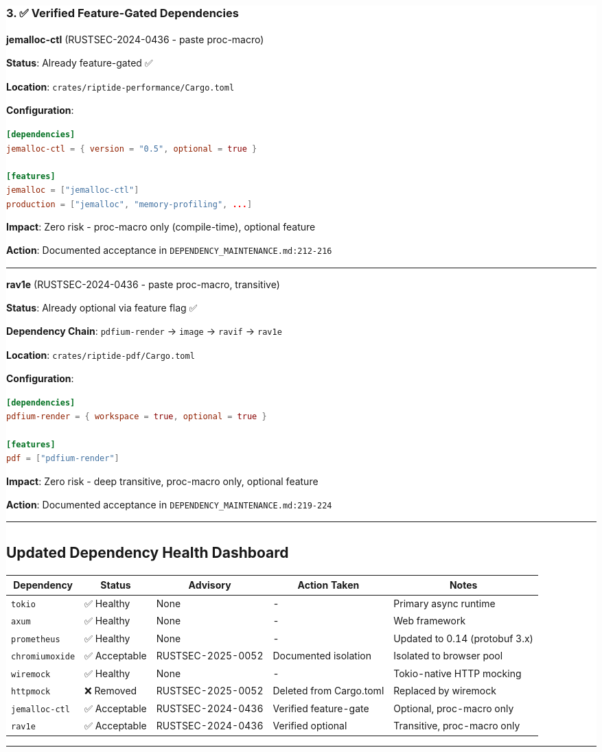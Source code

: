 
### 3. ✅ Verified Feature-Gated Dependencies

**jemalloc-ctl** (RUSTSEC-2024-0436 - paste proc-macro)

**Status**: Already feature-gated ✅

**Location**: `crates/riptide-performance/Cargo.toml`

**Configuration**:
```toml
[dependencies]
jemalloc-ctl = { version = "0.5", optional = true }

[features]
jemalloc = ["jemalloc-ctl"]
production = ["jemalloc", "memory-profiling", ...]
```

**Impact**: Zero risk - proc-macro only (compile-time), optional feature

**Action**: Documented acceptance in `DEPENDENCY_MAINTENANCE.md:212-216`

---

**rav1e** (RUSTSEC-2024-0436 - paste proc-macro, transitive)

**Status**: Already optional via feature flag ✅

**Dependency Chain**: `pdfium-render` → `image` → `ravif` → `rav1e`

**Location**: `crates/riptide-pdf/Cargo.toml`

**Configuration**:
```toml
[dependencies]
pdfium-render = { workspace = true, optional = true }

[features]
pdf = ["pdfium-render"]
```

**Impact**: Zero risk - deep transitive, proc-macro only, optional feature

**Action**: Documented acceptance in `DEPENDENCY_MAINTENANCE.md:219-224`

---

## Updated Dependency Health Dashboard

| Dependency | Status | Advisory | Action Taken | Notes |
|------------|--------|----------|--------------|-------|
| `tokio` | ✅ Healthy | None | - | Primary async runtime |
| `axum` | ✅ Healthy | None | - | Web framework |
| `prometheus` | ✅ Healthy | None | - | Updated to 0.14 (protobuf 3.x) |
| `chromiumoxide` | ✅ Acceptable | RUSTSEC-2025-0052 | Documented isolation | Isolated to browser pool |
| `wiremock` | ✅ Healthy | None | - | Tokio-native HTTP mocking |
| `httpmock` | ❌ Removed | RUSTSEC-2025-0052 | Deleted from Cargo.toml | Replaced by wiremock |
| `jemalloc-ctl` | ✅ Acceptable | RUSTSEC-2024-0436 | Verified feature-gate | Optional, proc-macro only |
| `rav1e` | ✅ Acceptable | RUSTSEC-2024-0436 | Verified optional | Transitive, proc-macro only |

---